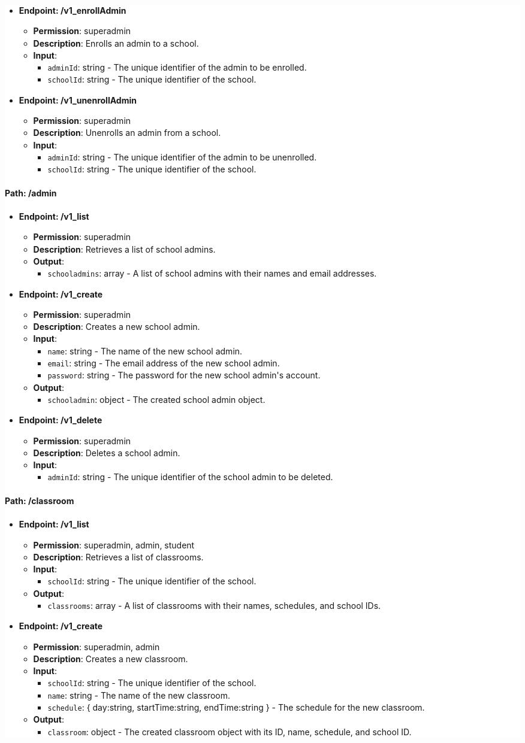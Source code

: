 - **Endpoint: /v1_enrollAdmin**
  - **Permission**: superadmin
  - **Description**: Enrolls an admin to a school.
  - **Input**:
    - `adminId`: string - The unique identifier of the admin to be enrolled.
    - `schoolId`: string - The unique identifier of the school.

- **Endpoint: /v1_unenrollAdmin**
  - **Permission**: superadmin
  - **Description**: Unenrolls an admin from a school.
  - **Input**:
    - `adminId`: string - The unique identifier of the admin to be unenrolled.
    - `schoolId`: string - The unique identifier of the school.

#### Path: /admin

- **Endpoint: /v1_list**
  - **Permission**: superadmin
  - **Description**: Retrieves a list of school admins.
  - **Output**:
    - `schooladmins`: array - A list of school admins with their names and email addresses.

- **Endpoint: /v1_create**
  - **Permission**: superadmin
  - **Description**: Creates a new school admin.
  - **Input**:
    - `name`: string - The name of the new school admin.
    - `email`: string - The email address of the new school admin.
    - `password`: string - The password for the new school admin's account.
  - **Output**:
    - `schooladmin`: object - The created school admin object.

- **Endpoint: /v1_delete**
  - **Permission**: superadmin
  - **Description**: Deletes a school admin.
  - **Input**:
    - `adminId`: string - The unique identifier of the school admin to be deleted.

#### Path: /classroom

- **Endpoint: /v1_list**
  - **Permission**: superadmin, admin, student
  - **Description**: Retrieves a list of classrooms.
  - **Input**:
    - `schoolId`: string - The unique identifier of the school.
  - **Output**:
    - `classrooms`: array - A list of classrooms with their names, schedules, and school IDs.

- **Endpoint: /v1_create**
  - **Permission**: superadmin, admin
  - **Description**: Creates a new classroom.
  - **Input**:
    - `schoolId`: string - The unique identifier of the school.
    - `name`: string - The name of the new classroom.
    - `schedule`: { day:string, startTime:string, endTime:string } - The schedule for the new classroom.
  - **Output**:
    - `classroom`: object - The created classroom object with its ID, name, schedule, and school ID.
